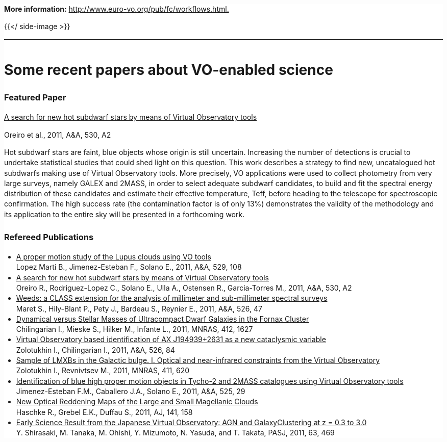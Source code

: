 **More information:** <http://www.euro-vo.org/pub/fc/workflows.html.>

{{</ side-image >}}

---

# Some recent papers about VO-enabled science

### Featured Paper

[A search for new hot subdwarf stars by means of Virtual Observatory tools](http://adsabs.harvard.edu/abs/2011A%26A...530A...2O)

Oreiro et al., 2011, A&A, 530, A2

Hot subdwarf stars are faint, blue objects whose origin is still uncertain.
Increasing the number of detections is crucial to undertake statistical studies
that could shed light on this question. This work describes a strategy to find
new, uncatalogued hot subdwarfs making use of Virtual Observatory tools. More
precisely, VO applications were used to collect photometry from very large
surveys, namely GALEX and 2MASS, in order to select adequate subdwarf
candidates, to build and fit the spectral energy distribution of these
candidates and estimate their effective temperature, Teff, before heading to the
telescope for spectroscopic confirmation. The high success rate (the
contamination factor is of only 13%) demonstrates the validity of the
methodology and its application to the entire sky will be presented in a
forthcoming work.

### Refereed Publications

* [A proper motion study of the Lupus clouds using VO tools](http://adsabs.harvard.edu/abs/2011A&A...529A.108L)  
  Lopez Marti B., Jimenez-Esteban F., Solano E., 2011, A&A, 529, 108
* [A search for new hot subdwarf stars by means of Virtual Observatory tools](http://adsabs.harvard.edu/abs/2011A&A...530A...2O)  
  Oreiro R., Rodriguez-Lopez C., Solano E., Ulla A., Ostensen R., Garcia-Torres M., 2011, A&A, 530, A2
* [Weeds: a CLASS extension for the analysis of millimeter and sub-millimeter spectral surveys](http://adsabs.harvard.edu/abs/2011A&A...526A..47M)  
  Maret S., Hily-Blant P., Pety J., Bardeau S., Reynier E., 2011, A&A, 526, 47
* [Dynamical versus Stellar Masses of Ultracompact Dwarf Galaxies in the Fornax Cluster](http://adsabs.harvard.edu/abs/2011MNRAS.412.1627C)  
  Chilingarian I., Mieske S., Hilker M., Infante L., 2011, MNRAS, 412, 1627
* [Virtual Observatory based identification of AX J194939+2631 as a new cataclysmic variable](http://adsabs.harvard.edu/abs/2010arXiv1010.3440Z)  
  Zolotukhin I., Chilingarian I., 2011, A&A, 526, 84
* [Sample of LMXBs in the Galactic bulge. I. Optical and near-infrared constraints from the Virtual Observatory](http://adsabs.harvard.edu/abs/2011MNRAS.411..620Z)  
  Zolotukhin I., Revnivtsev M., 2011, MNRAS, 411, 620
* [Identification of blue high proper motion objects in Tycho-2 and 2MASS catalogues using Virtual Observatory tools](http://adsabs.harvard.edu/abs/2010arXiv1009.3466J)  
  Jimenez-Esteban F.M., Caballero J.A., Solano E., 2011, A&A, 525, 29
* [New Optical Reddening Maps of the Large and Small Magellanic Clouds](http://adsabs.harvard.edu/abs/2011AJ....141..158H)  
  Haschke R., Grebel E.K., Duffau S., 2011, AJ, 141, 158
* [Early Science Result from the Japanese Virtual Observatory: AGN and GalaxyClustering at z = 0.3 to 3.0](http://pasj.asj.or.jp/v63/sp2/63s208/63s208-frame.html)  
  Y. Shirasaki, M. Tanaka, M. Ohishi, Y. Mizumoto, N. Yasuda, and T. Takata, PASJ, 2011, 63, 469
